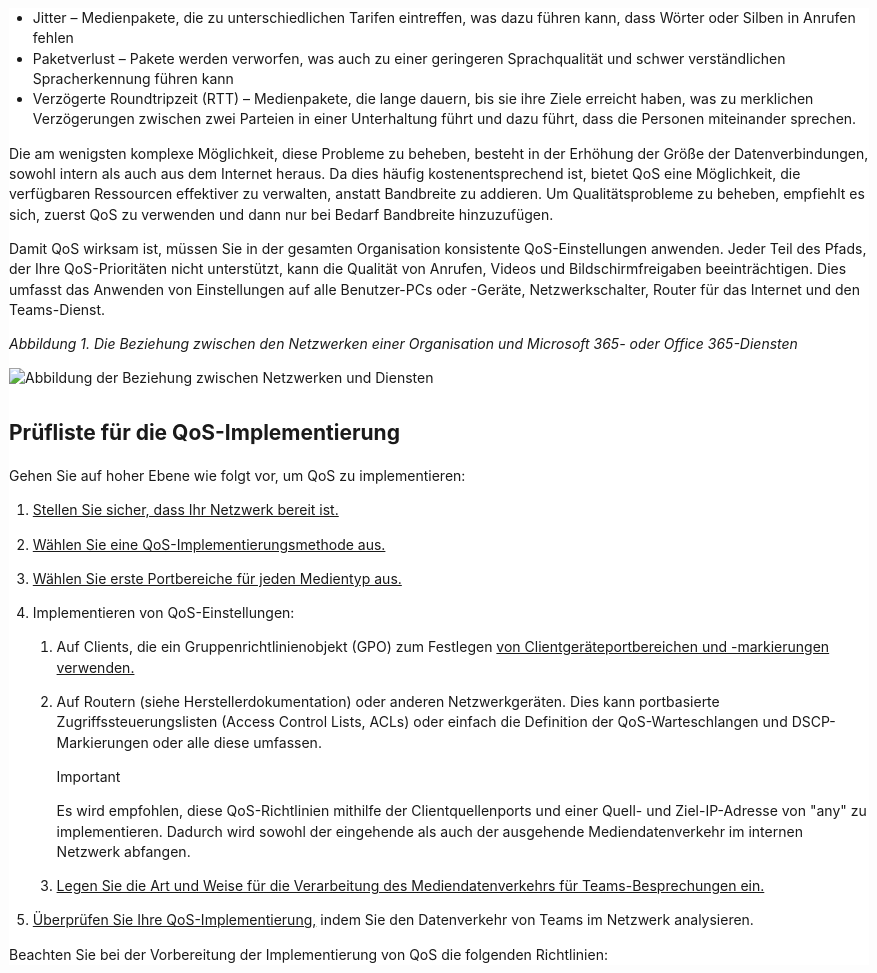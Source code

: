- Jitter – Medienpakete, die zu unterschiedlichen Tarifen eintreffen, was dazu führen kann, dass Wörter oder Silben in Anrufen fehlen
- Paketverlust – Pakete werden verworfen, was auch zu einer geringeren Sprachqualität und schwer verständlichen Spracherkennung führen kann
- Verzögerte Roundtripzeit (RTT) – Medienpakete, die lange dauern, bis sie ihre Ziele erreicht haben, was zu merklichen Verzögerungen zwischen zwei Parteien in einer Unterhaltung führt und dazu führt, dass die Personen miteinander sprechen.

Die am wenigsten komplexe Möglichkeit, diese Probleme zu beheben, besteht in der Erhöhung der Größe der Datenverbindungen, sowohl intern als auch aus dem Internet heraus. Da dies häufig kostenentsprechend ist, bietet QoS eine Möglichkeit, die verfügbaren Ressourcen effektiver zu verwalten, anstatt Bandbreite zu addieren. Um Qualitätsprobleme zu beheben, empfiehlt es sich, zuerst QoS zu verwenden und dann nur bei Bedarf Bandbreite hinzuzufügen.

Damit QoS wirksam ist, müssen Sie in der gesamten Organisation konsistente QoS-Einstellungen anwenden. Jeder Teil des Pfads, der Ihre QoS-Prioritäten nicht unterstützt, kann die Qualität von Anrufen, Videos und Bildschirmfreigaben beeinträchtigen. Dies umfasst das Anwenden von Einstellungen auf alle Benutzer-PCs oder -Geräte, Netzwerkschalter, Router für das Internet und den Teams-Dienst.

_Abbildung 1. Die Beziehung zwischen den Netzwerken einer Organisation und Microsoft 365- oder Office 365-Diensten_

![Abbildung der Beziehung zwischen Netzwerken und Diensten](media/Qos-in-Teams-Image1.png "Die Beziehung zwischen den Netzwerken einer Organisation und Microsoft 365- oder Office 365-Diensten: Lokale Netzwerke und Geräte verbinden sich mit einem Verbindungsnetzwerk, das wiederum eine Verbindung mit Microsoft 365- oder Office 365-Cloud-Voice- und Audiokonferenzdiensten herstellt.")

## <a name="qos-implementation-checklist"></a>Prüfliste für die QoS-Implementierung

Gehen Sie auf hoher Ebene wie folgt vor, um QoS zu implementieren:

1. [Stellen Sie sicher, dass Ihr Netzwerk bereit ist.](#make-sure-your-network-is-ready)

1. [Wählen Sie eine QoS-Implementierungsmethode aus.](#select-a-qos-implementation-method)

1. [Wählen Sie erste Portbereiche für jeden Medientyp aus.](#choose-initial-port-ranges-for-each-media-type)

1. Implementieren von QoS-Einstellungen:
   1. Auf Clients, die ein Gruppenrichtlinienobjekt (GPO) zum Festlegen [von Clientgeräteportbereichen und -markierungen verwenden.](QoS-in-Teams-clients.md)
   2. Auf Routern (siehe Herstellerdokumentation) oder anderen Netzwerkgeräten. Dies kann portbasierte Zugriffssteuerungslisten (Access Control Lists, ACLs) oder einfach die Definition der QoS-Warteschlangen und DSCP-Markierungen oder alle diese umfassen.

      > [!IMPORTANT]
      > Es wird empfohlen, diese QoS-Richtlinien mithilfe der Clientquellenports und einer Quell- und Ziel-IP-Adresse von "any" zu implementieren. Dadurch wird sowohl der eingehende als auch der ausgehende Mediendatenverkehr im internen Netzwerk abfangen.  

   3. [Legen Sie die Art und Weise für die Verarbeitung des Mediendatenverkehrs für Teams-Besprechungen ein.](meeting-settings-in-teams.md#set-how-you-want-to-handle-real-time-media-traffic-for-teams-meetings)

5. [Überprüfen Sie Ihre QoS-Implementierung,](#validate-your-qos-implementation) indem Sie den Datenverkehr von Teams im Netzwerk analysieren.

Beachten Sie bei der Vorbereitung der Implementierung von QoS die folgenden Richtlinien:
